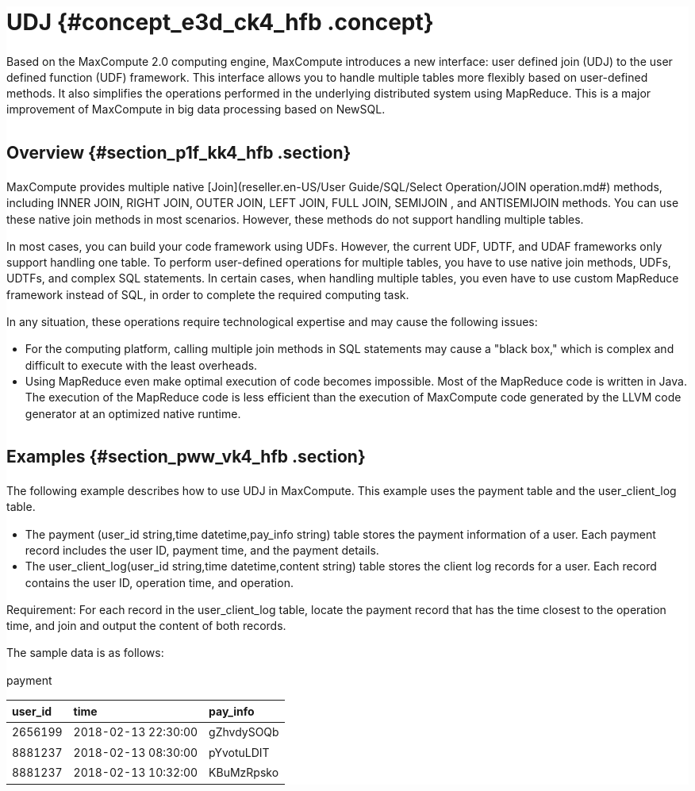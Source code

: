# UDJ {#concept_e3d_ck4_hfb .concept}

Based on the MaxCompute 2.0 computing engine, MaxCompute introduces a new interface: user defined join \(UDJ\) to the user defined function \(UDF\) framework. This interface allows you to handle multiple tables more flexibly based on user-defined methods. It also simplifies the operations performed in the underlying distributed system using MapReduce. This is a major improvement of MaxCompute in big data processing based on NewSQL.

## Overview {#section_p1f_kk4_hfb .section}

MaxCompute provides multiple native [Join](reseller.en-US/User Guide/SQL/Select Operation/JOIN operation.md#) methods, including INNER JOIN, RIGHT JOIN, OUTER JOIN, LEFT JOIN, FULL JOIN, SEMIJOIN , and ANTISEMIJOIN methods. You can use these native join methods in most scenarios. However, these methods do not support handling multiple tables.

In most cases, you can build your code framework using UDFs. However, the current UDF, UDTF, and UDAF frameworks only support handling one table. To perform user-defined operations for multiple tables, you have to use native join methods, UDFs, UDTFs, and complex SQL statements. In certain cases, when handling multiple tables, you even have to use custom MapReduce framework instead of SQL, in order to complete the required computing task.

In any situation, these operations require technological expertise and may cause the following issues:

-   For the computing platform, calling multiple join methods in SQL statements may cause a "black box," which is complex and difficult to execute with the least overheads.
-   Using MapReduce even make optimal execution of code becomes impossible. Most of the MapReduce code is written in Java. The execution of the MapReduce code is less efficient than the execution of MaxCompute code generated by the LLVM code generator at an optimized native runtime.

## Examples {#section_pww_vk4_hfb .section}

The following example describes how to use UDJ in MaxCompute. This example uses the payment table and the user\_client\_log table.

-   The payment \(user\_id string,time datetime,pay\_info string\) table stores the payment information of a user. Each payment record includes the user ID, payment time, and the payment details.
-   The user\_client\_log\(user\_id string,time datetime,content string\) table stores the client log records for a user. Each record contains the user ID, operation time, and operation.

Requirement: For each record in the user\_client\_log table, locate the payment record that has the time closest to the operation time, and join and output the content of both records.

The sample data is as follows:

payment

|user\_id|time|pay\_info|
|:-------|:---|:--------|
|2656199|2018-02-13 22:30:00|gZhvdySOQb|
|8881237|2018-02-13 08:30:00|pYvotuLDIT|
|8881237|2018-02-13 10:32:00|KBuMzRpsko|
